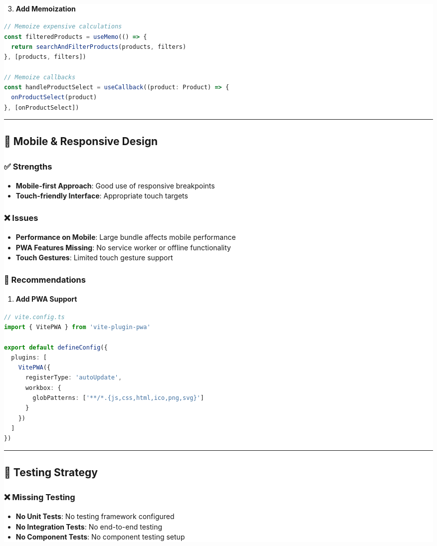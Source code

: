 3. **Add Memoization**
```typescript
// Memoize expensive calculations
const filteredProducts = useMemo(() => {
  return searchAndFilterProducts(products, filters)
}, [products, filters])

// Memoize callbacks
const handleProductSelect = useCallback((product: Product) => {
  onProductSelect(product)
}, [onProductSelect])
```

---

## 📱 Mobile & Responsive Design

### ✅ Strengths
- **Mobile-first Approach**: Good use of responsive breakpoints
- **Touch-friendly Interface**: Appropriate touch targets

### ❌ Issues
- **Performance on Mobile**: Large bundle affects mobile performance
- **PWA Features Missing**: No service worker or offline functionality
- **Touch Gestures**: Limited touch gesture support

### 🔧 Recommendations

1. **Add PWA Support**
```typescript
// vite.config.ts
import { VitePWA } from 'vite-plugin-pwa'

export default defineConfig({
  plugins: [
    VitePWA({
      registerType: 'autoUpdate',
      workbox: {
        globPatterns: ['**/*.{js,css,html,ico,png,svg}']
      }
    })
  ]
})
```

---

## 🧪 Testing Strategy

### ❌ Missing Testing
- **No Unit Tests**: No testing framework configured
- **No Integration Tests**: No end-to-end testing
- **No Component Tests**: No component testing setup
